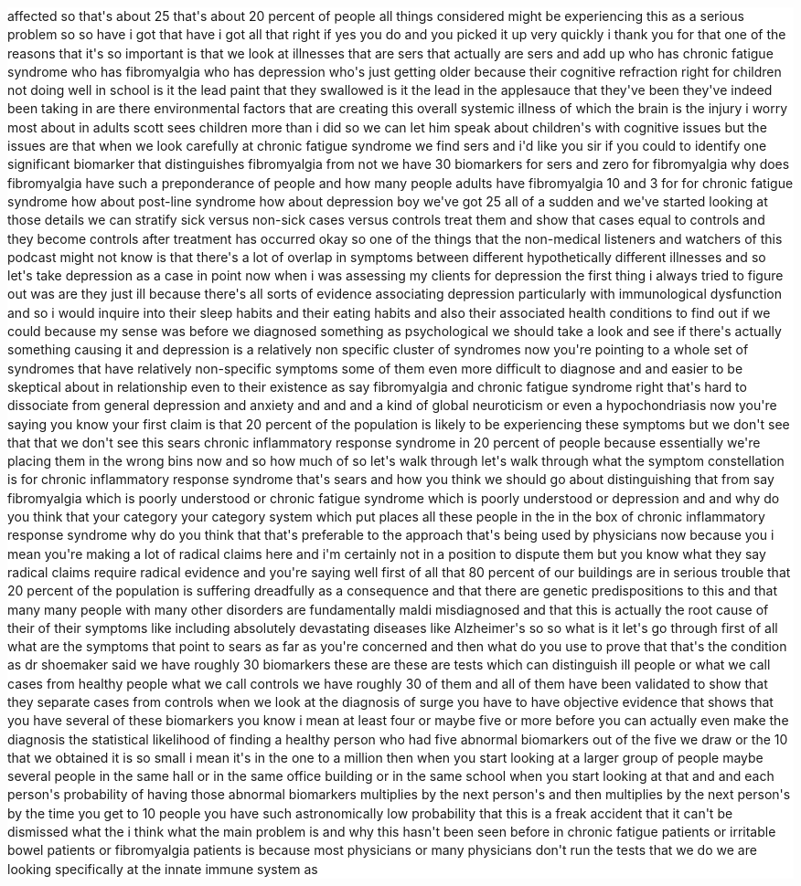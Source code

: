 affected so that's about 25 that's about 20 percent of people all things considered might be experiencing this as a serious problem so so have i got that have i got all that right if yes you do and you picked it up very quickly i thank you for that one of the reasons that it's so important is that we look at illnesses that are sers that actually are sers and add up who has chronic fatigue syndrome who has fibromyalgia who has depression who's just getting older because their cognitive refraction right for children not doing well in school is it the lead paint that they swallowed is it the lead in the applesauce that they've been they've indeed been taking in are there environmental factors that are creating this overall systemic illness of which the brain is the injury i worry most about in adults scott sees children more than i did so we can let him speak about children's with cognitive issues but the issues are that when we look carefully at chronic fatigue syndrome we find sers and i'd like you sir if you could to identify one significant biomarker that distinguishes fibromyalgia from not we have 30 biomarkers for sers and zero for fibromyalgia why does fibromyalgia have such a preponderance of people and how many people adults have fibromyalgia 10 and 3 for for chronic fatigue syndrome how about post-line syndrome how about depression boy we've got 25 all of a sudden and we've started looking at those details we can stratify sick versus non-sick cases versus controls treat them and show that cases equal to controls and they become controls after treatment has occurred okay so one of the things that the non-medical listeners and watchers of this podcast might not know is that there's a lot of overlap in symptoms between different hypothetically different illnesses and so let's take depression as a case in point now when i was assessing my clients for depression the first thing i always tried to figure out was are they just ill because there's all sorts of evidence associating depression particularly with immunological dysfunction and so i would inquire into their sleep habits and their eating habits and also their associated health conditions to find out if we could because my sense was before we diagnosed something as psychological we should take a look and see if there's actually something causing it and depression is a relatively non specific cluster of syndromes now you're pointing to a whole set of syndromes that have relatively non-specific symptoms some of them even more difficult to diagnose and and easier to be skeptical about in relationship even to their existence as say fibromyalgia and chronic fatigue syndrome right that's hard to dissociate from general depression and anxiety and and and a kind of global neuroticism or even a hypochondriasis now you're saying you know your first claim is that 20 percent of the population is likely to be experiencing these symptoms but we don't see that that we don't see this sears chronic inflammatory response syndrome in 20 percent of people because essentially we're placing them in the wrong bins now and so how much of so let's walk through let's walk through what the symptom constellation is for chronic inflammatory response syndrome that's sears and how you think we should go about distinguishing that from say fibromyalgia which is poorly understood or chronic fatigue syndrome which is poorly understood or depression and and why do you think that your category your category system which put places all these people in the in the box of chronic inflammatory response syndrome why do you think that that's preferable to the approach that's being used by physicians now because you i mean you're making a lot of radical claims here and i'm certainly not in a position to dispute them but you know what they say radical claims require radical evidence and you're saying well first of all that 80 percent of our buildings are in serious trouble that 20 percent of the population is suffering dreadfully as a consequence and that there are genetic predispositions to this and that many many people with many other disorders are fundamentally maldi misdiagnosed and that this is actually the root cause of their of their symptoms like including absolutely devastating diseases like Alzheimer's so so what is it let's go through first of all what are the symptoms that point to sears as far as you're concerned and then what do you use to prove that that's the condition as dr shoemaker said we have roughly 30 biomarkers these are these are tests which can distinguish ill people or what we call cases from healthy people what we call controls we have roughly 30 of them and all of them have been validated to show that they separate cases from controls when we look at the diagnosis of surge you have to have objective evidence that shows that you have several of these biomarkers you know i mean at least four or maybe five or more before you can actually even make the diagnosis the statistical likelihood of finding a healthy person who had five abnormal biomarkers out of the five we draw or the 10 that we obtained it is so small i mean it's in the one to a million then when you start looking at a larger group of people maybe several people in the same hall or in the same office building or in the same school when you start looking at that and and each person's probability of having those abnormal biomarkers multiplies by the next person's and then multiplies by the next person's by the time you get to 10 people you have such astronomically low probability that this is a freak accident that it can't be dismissed what the i think what the main problem is and why this hasn't been seen before in chronic fatigue patients or irritable bowel patients or fibromyalgia patients is because most physicians or many physicians don't run the tests that we do we are looking specifically at the innate immune system as